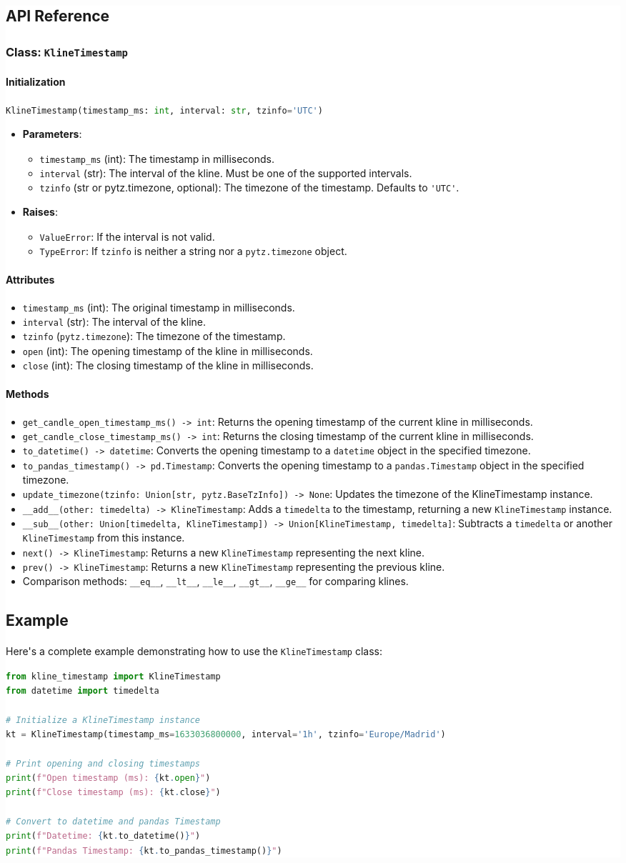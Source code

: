 ## API Reference

### Class: `KlineTimestamp`

#### Initialization

```python
KlineTimestamp(timestamp_ms: int, interval: str, tzinfo='UTC')
```

- **Parameters**:
  - `timestamp_ms` (int): The timestamp in milliseconds.
  - `interval` (str): The interval of the kline. Must be one of the supported intervals.
  - `tzinfo` (str or pytz.timezone, optional): The timezone of the timestamp. Defaults to `'UTC'`.

- **Raises**:
  - `ValueError`: If the interval is not valid.
  - `TypeError`: If `tzinfo` is neither a string nor a `pytz.timezone` object.

#### Attributes

- `timestamp_ms` (int): The original timestamp in milliseconds.
- `interval` (str): The interval of the kline.
- `tzinfo` (`pytz.timezone`): The timezone of the timestamp.
- `open` (int): The opening timestamp of the kline in milliseconds.
- `close` (int): The closing timestamp of the kline in milliseconds.

#### Methods

- `get_candle_open_timestamp_ms() -> int`: Returns the opening timestamp of the current kline in milliseconds.
- `get_candle_close_timestamp_ms() -> int`: Returns the closing timestamp of the current kline in milliseconds.
- `to_datetime() -> datetime`: Converts the opening timestamp to a `datetime` object in the specified timezone.
- `to_pandas_timestamp() -> pd.Timestamp`: Converts the opening timestamp to a `pandas.Timestamp` object in the specified timezone.
- `update_timezone(tzinfo: Union[str, pytz.BaseTzInfo]) -> None`: Updates the timezone of the KlineTimestamp instance.
- `__add__(other: timedelta) -> KlineTimestamp`: Adds a `timedelta` to the timestamp, returning a new `KlineTimestamp` instance.
- `__sub__(other: Union[timedelta, KlineTimestamp]) -> Union[KlineTimestamp, timedelta]`: Subtracts a `timedelta` or another `KlineTimestamp` from this instance.
- `next() -> KlineTimestamp`: Returns a new `KlineTimestamp` representing the next kline.
- `prev() -> KlineTimestamp`: Returns a new `KlineTimestamp` representing the previous kline.
- Comparison methods: `__eq__`, `__lt__`, `__le__`, `__gt__`, `__ge__` for comparing klines.

## Example

Here's a complete example demonstrating how to use the `KlineTimestamp` class:

```python
from kline_timestamp import KlineTimestamp
from datetime import timedelta

# Initialize a KlineTimestamp instance
kt = KlineTimestamp(timestamp_ms=1633036800000, interval='1h', tzinfo='Europe/Madrid')

# Print opening and closing timestamps
print(f"Open timestamp (ms): {kt.open}")
print(f"Close timestamp (ms): {kt.close}")

# Convert to datetime and pandas Timestamp
print(f"Datetime: {kt.to_datetime()}")
print(f"Pandas Timestamp: {kt.to_pandas_timestamp()}")
```